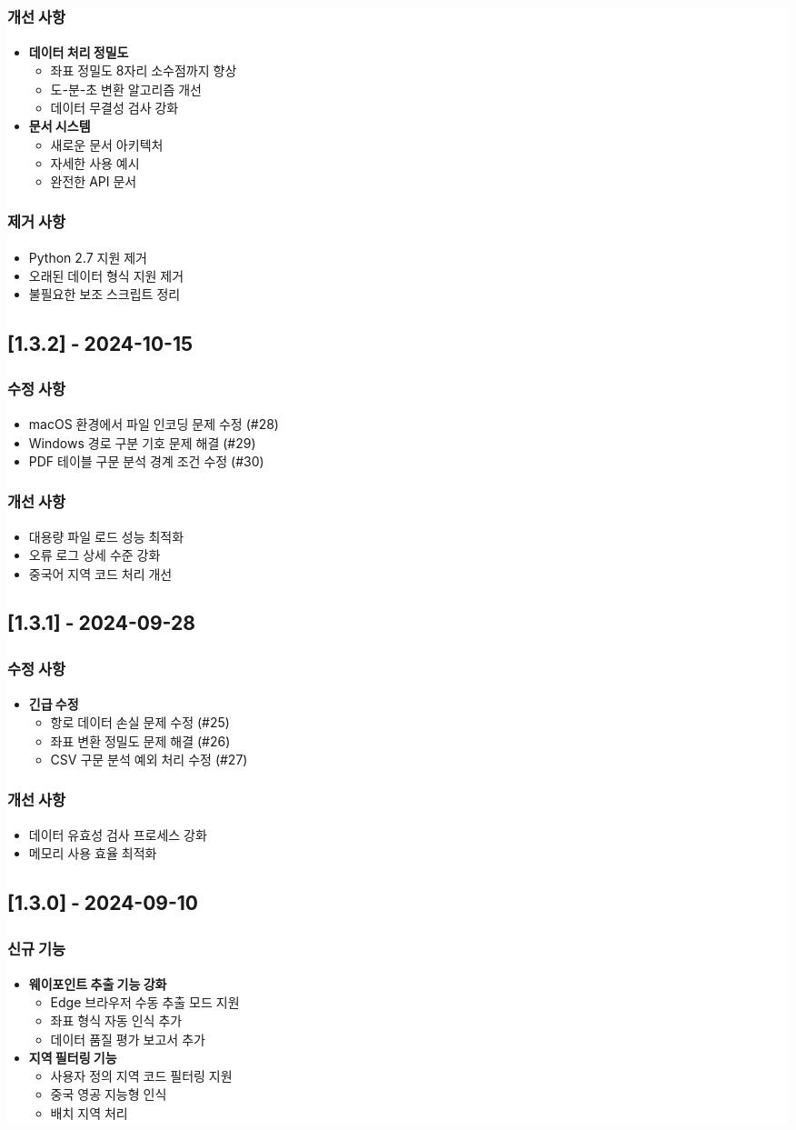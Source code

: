 ### 개선 사항
- **데이터 처리 정밀도**
  - 좌표 정밀도 8자리 소수점까지 향상
  - 도-분-초 변환 알고리즘 개선
  - 데이터 무결성 검사 강화
- **문서 시스템**
  - 새로운 문서 아키텍처
  - 자세한 사용 예시
  - 완전한 API 문서

### 제거 사항
- Python 2.7 지원 제거
- 오래된 데이터 형식 지원 제거
- 불필요한 보조 스크립트 정리

## [1.3.2] - 2024-10-15

### 수정 사항
- macOS 환경에서 파일 인코딩 문제 수정 (#28)
- Windows 경로 구분 기호 문제 해결 (#29)
- PDF 테이블 구문 분석 경계 조건 수정 (#30)

### 개선 사항
- 대용량 파일 로드 성능 최적화
- 오류 로그 상세 수준 강화
- 중국어 지역 코드 처리 개선

## [1.3.1] - 2024-09-28

### 수정 사항
- **긴급 수정**
  - 항로 데이터 손실 문제 수정 (#25)
  - 좌표 변환 정밀도 문제 해결 (#26)
  - CSV 구문 분석 예외 처리 수정 (#27)

### 개선 사항
- 데이터 유효성 검사 프로세스 강화
- 메모리 사용 효율 최적화

## [1.3.0] - 2024-09-10

### 신규 기능
- **웨이포인트 추출 기능 강화**
  - Edge 브라우저 수동 추출 모드 지원
  - 좌표 형식 자동 인식 추가
  - 데이터 품질 평가 보고서 추가
- **지역 필터링 기능**
  - 사용자 정의 지역 코드 필터링 지원
  - 중국 영공 지능형 인식
  - 배치 지역 처리
